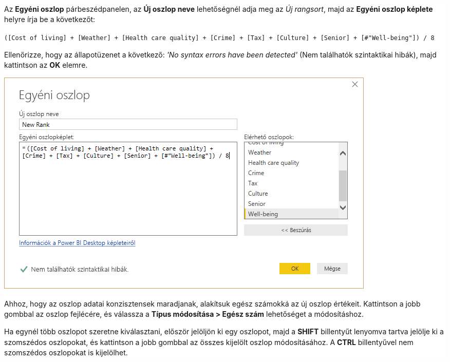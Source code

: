 Az **Egyéni oszlop** párbeszédpanelen, az **Új oszlop neve** lehetőségnél adja meg az _Új rangsort_, majd az **Egyéni oszlop képlete** helyre írja be a következőt:

    ([Cost of living] + [Weather] + [Health care quality] + [Crime] + [Tax] + [Culture] + [Senior] + [#"Well-being"]) / 8

Ellenőrizze, hogy az állapotüzenet a következő: _'No syntax errors have been detected'_ (Nem találhatók szintaktikai hibák), majd kattintson az **OK** elemre.

![](media/desktop-shape-and-combine-data/shapecombine_customcolumndialog.png)

Ahhoz, hogy az oszlop adatai konzisztensek maradjanak, alakítsuk egész számokká az új oszlop értékeit. Kattintson a jobb gombbal az oszlop fejlécére, és válassza a **Típus módosítása \> Egész szám** lehetőséget a módosításhoz. 

Ha egynél több oszlopot szeretne kiválasztani, először jelöljön ki egy oszlopot, majd a **SHIFT** billentyűt lenyomva tartva jelölje ki a szomszédos oszlopokat, és kattintson a jobb gombbal az összes kijelölt oszlop módosításához. A **CTRL** billentyűvel nem szomszédos oszlopokat is kijelölhet.
